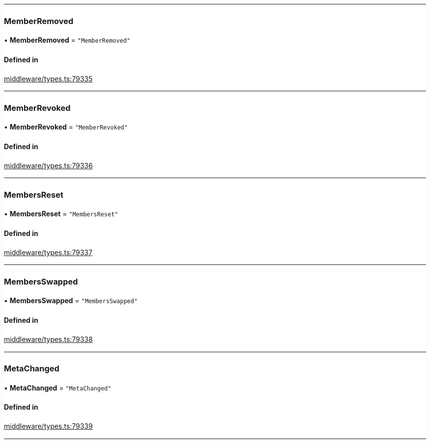 ___

### MemberRemoved

• **MemberRemoved** = ``"MemberRemoved"``

#### Defined in

[middleware/types.ts:79335](https://github.com/PolymeshAssociation/polymesh-sdk/blob/c8da9dfce/src/middleware/types.ts#L79335)

___

### MemberRevoked

• **MemberRevoked** = ``"MemberRevoked"``

#### Defined in

[middleware/types.ts:79336](https://github.com/PolymeshAssociation/polymesh-sdk/blob/c8da9dfce/src/middleware/types.ts#L79336)

___

### MembersReset

• **MembersReset** = ``"MembersReset"``

#### Defined in

[middleware/types.ts:79337](https://github.com/PolymeshAssociation/polymesh-sdk/blob/c8da9dfce/src/middleware/types.ts#L79337)

___

### MembersSwapped

• **MembersSwapped** = ``"MembersSwapped"``

#### Defined in

[middleware/types.ts:79338](https://github.com/PolymeshAssociation/polymesh-sdk/blob/c8da9dfce/src/middleware/types.ts#L79338)

___

### MetaChanged

• **MetaChanged** = ``"MetaChanged"``

#### Defined in

[middleware/types.ts:79339](https://github.com/PolymeshAssociation/polymesh-sdk/blob/c8da9dfce/src/middleware/types.ts#L79339)

___
